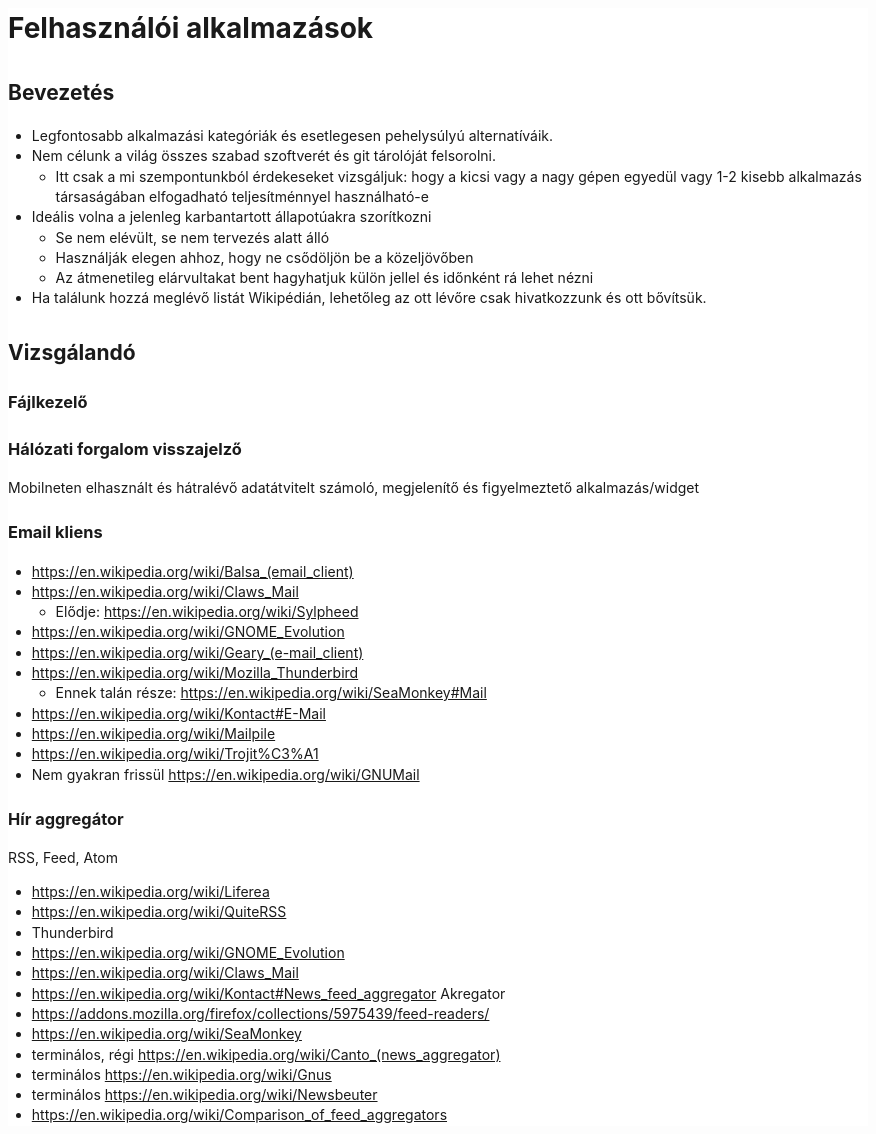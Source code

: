 # Felhasználói alkalmazások

## Bevezetés

* Legfontosabb alkalmazási kategóriák és esetlegesen pehelysúlyú alternatíváik.
* Nem célunk a világ összes szabad szoftverét és git tárolóját felsorolni.
  * Itt csak a mi szempontunkból érdekeseket vizsgáljuk: hogy a kicsi vagy a nagy gépen egyedül vagy 1-2 kisebb alkalmazás társaságában elfogadható teljesítménnyel használható-e
* Ideális volna a jelenleg karbantartott állapotúakra szorítkozni
  * Se nem elévült, se nem tervezés alatt álló
  * Használják elegen ahhoz, hogy ne csődöljön be a közeljövőben
  * Az átmenetileg elárvultakat bent hagyhatjuk külön jellel és időnként rá lehet nézni
* Ha találunk hozzá meglévő listát Wikipédián, lehetőleg az ott lévőre csak hivatkozzunk és ott bővítsük.

## Vizsgálandó

### Fájlkezelő

### Hálózati forgalom visszajelző

Mobilneten elhasznált és hátralévő adatátvitelt számoló, megjelenítő és figyelmeztető alkalmazás/widget

### Email kliens

* https://en.wikipedia.org/wiki/Balsa_(email_client)
* https://en.wikipedia.org/wiki/Claws_Mail
  * Elődje: https://en.wikipedia.org/wiki/Sylpheed
* https://en.wikipedia.org/wiki/GNOME_Evolution
* https://en.wikipedia.org/wiki/Geary_(e-mail_client)
* https://en.wikipedia.org/wiki/Mozilla_Thunderbird
  * Ennek talán része: https://en.wikipedia.org/wiki/SeaMonkey#Mail
* https://en.wikipedia.org/wiki/Kontact#E-Mail
* https://en.wikipedia.org/wiki/Mailpile
* https://en.wikipedia.org/wiki/Trojit%C3%A1
* Nem gyakran frissül https://en.wikipedia.org/wiki/GNUMail

### Hír aggregátor

RSS, Feed, Atom

* https://en.wikipedia.org/wiki/Liferea
* https://en.wikipedia.org/wiki/QuiteRSS
* Thunderbird
* https://en.wikipedia.org/wiki/GNOME_Evolution
* https://en.wikipedia.org/wiki/Claws_Mail
* https://en.wikipedia.org/wiki/Kontact#News_feed_aggregator Akregator
* https://addons.mozilla.org/firefox/collections/5975439/feed-readers/
* https://en.wikipedia.org/wiki/SeaMonkey
* terminálos, régi https://en.wikipedia.org/wiki/Canto_(news_aggregator)
* terminálos https://en.wikipedia.org/wiki/Gnus
* terminálos https://en.wikipedia.org/wiki/Newsbeuter
* https://en.wikipedia.org/wiki/Comparison_of_feed_aggregators
